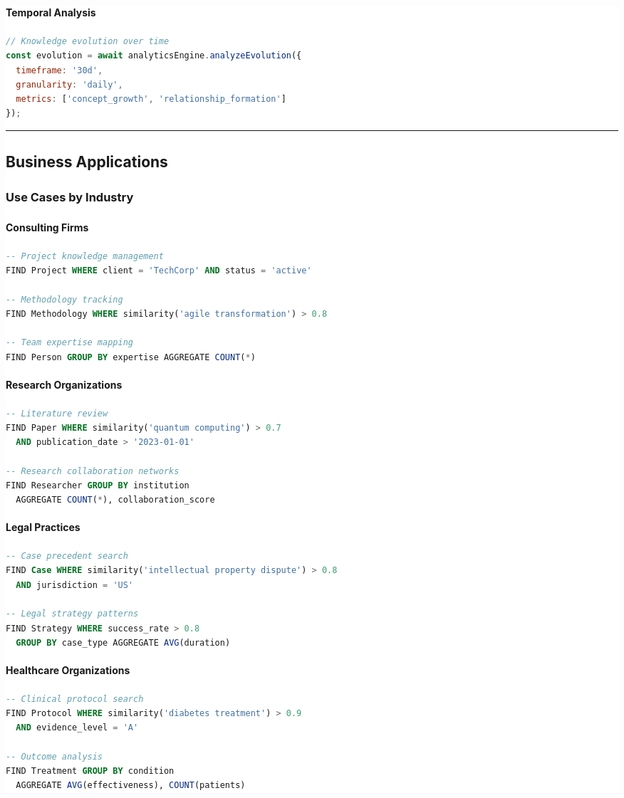 #### Temporal Analysis
```javascript
// Knowledge evolution over time
const evolution = await analyticsEngine.analyzeEvolution({
  timeframe: '30d',
  granularity: 'daily',
  metrics: ['concept_growth', 'relationship_formation']
});
```

---

## Business Applications

### Use Cases by Industry

#### Consulting Firms
```sql
-- Project knowledge management
FIND Project WHERE client = 'TechCorp' AND status = 'active'

-- Methodology tracking
FIND Methodology WHERE similarity('agile transformation') > 0.8

-- Team expertise mapping
FIND Person GROUP BY expertise AGGREGATE COUNT(*)
```

#### Research Organizations
```sql
-- Literature review
FIND Paper WHERE similarity('quantum computing') > 0.7
  AND publication_date > '2023-01-01'

-- Research collaboration networks
FIND Researcher GROUP BY institution
  AGGREGATE COUNT(*), collaboration_score
```

#### Legal Practices
```sql
-- Case precedent search
FIND Case WHERE similarity('intellectual property dispute') > 0.8
  AND jurisdiction = 'US'

-- Legal strategy patterns
FIND Strategy WHERE success_rate > 0.8
  GROUP BY case_type AGGREGATE AVG(duration)
```

#### Healthcare Organizations
```sql
-- Clinical protocol search
FIND Protocol WHERE similarity('diabetes treatment') > 0.9
  AND evidence_level = 'A'

-- Outcome analysis
FIND Treatment GROUP BY condition
  AGGREGATE AVG(effectiveness), COUNT(patients)
```
